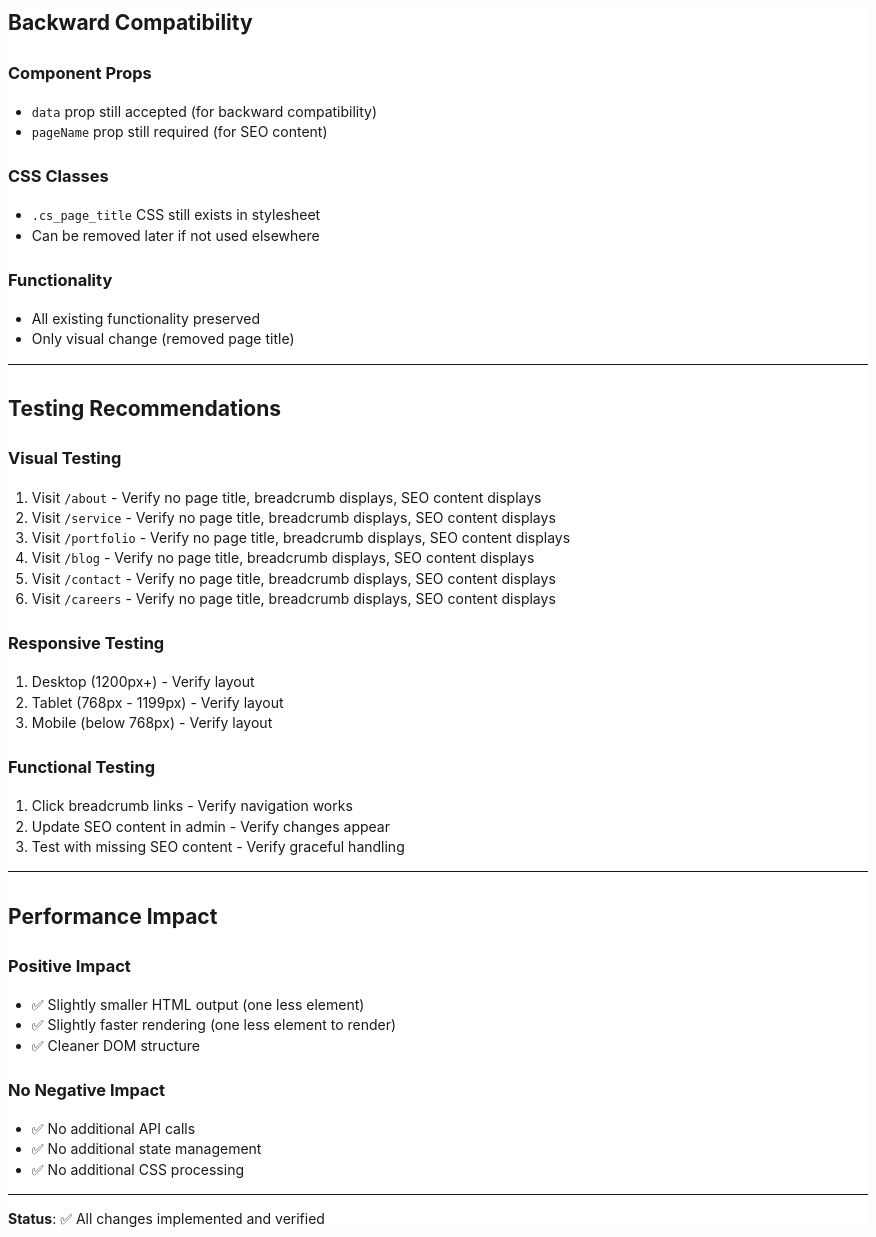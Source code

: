 
## Backward Compatibility

### Component Props
- `data` prop still accepted (for backward compatibility)
- `pageName` prop still required (for SEO content)

### CSS Classes
- `.cs_page_title` CSS still exists in stylesheet
- Can be removed later if not used elsewhere

### Functionality
- All existing functionality preserved
- Only visual change (removed page title)

---

## Testing Recommendations

### Visual Testing
1. Visit `/about` - Verify no page title, breadcrumb displays, SEO content displays
2. Visit `/service` - Verify no page title, breadcrumb displays, SEO content displays
3. Visit `/portfolio` - Verify no page title, breadcrumb displays, SEO content displays
4. Visit `/blog` - Verify no page title, breadcrumb displays, SEO content displays
5. Visit `/contact` - Verify no page title, breadcrumb displays, SEO content displays
6. Visit `/careers` - Verify no page title, breadcrumb displays, SEO content displays

### Responsive Testing
1. Desktop (1200px+) - Verify layout
2. Tablet (768px - 1199px) - Verify layout
3. Mobile (below 768px) - Verify layout

### Functional Testing
1. Click breadcrumb links - Verify navigation works
2. Update SEO content in admin - Verify changes appear
3. Test with missing SEO content - Verify graceful handling

---

## Performance Impact

### Positive Impact
- ✅ Slightly smaller HTML output (one less element)
- ✅ Slightly faster rendering (one less element to render)
- ✅ Cleaner DOM structure

### No Negative Impact
- ✅ No additional API calls
- ✅ No additional state management
- ✅ No additional CSS processing

---

**Status**: ✅ All changes implemented and verified



